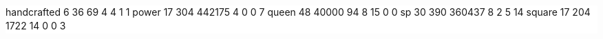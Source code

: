 
<tr>
<td class="org-left">handcrafted</td>
<td class="org-right">6</td>
<td class="org-right">36</td>
<td class="org-right">69</td>
<td class="org-right">4</td>
<td class="org-right">4</td>
<td class="org-right">1</td>
<td class="org-right">1</td>
</tr>


<tr>
<td class="org-left">power</td>
<td class="org-right">17</td>
<td class="org-right">304</td>
<td class="org-right">442175</td>
<td class="org-right">4</td>
<td class="org-right">0</td>
<td class="org-right">0</td>
<td class="org-right">7</td>
</tr>


<tr>
<td class="org-left">queen</td>
<td class="org-right">48</td>
<td class="org-right">40000</td>
<td class="org-right">94</td>
<td class="org-right">8</td>
<td class="org-right">15</td>
<td class="org-right">0</td>
<td class="org-right">0</td>
</tr>


<tr>
<td class="org-left">sp</td>
<td class="org-right">30</td>
<td class="org-right">390</td>
<td class="org-right">360437</td>
<td class="org-right">8</td>
<td class="org-right">2</td>
<td class="org-right">5</td>
<td class="org-right">14</td>
</tr>


<tr>
<td class="org-left">square</td>
<td class="org-right">17</td>
<td class="org-right">204</td>
<td class="org-right">1722</td>
<td class="org-right">14</td>
<td class="org-right">0</td>
<td class="org-right">0</td>
<td class="org-right">3</td>
</tr>
